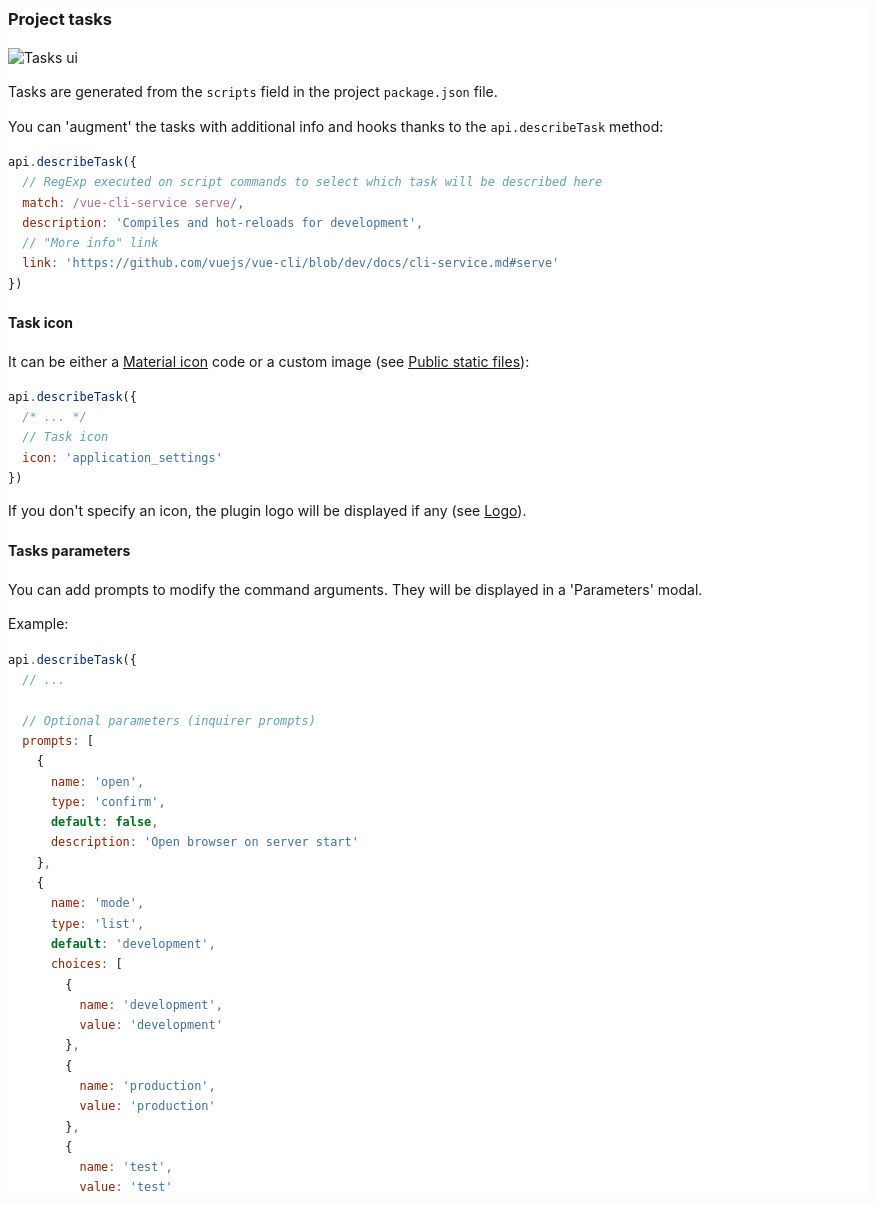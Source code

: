 ### Project tasks

![Tasks ui](/tasks-ui.png)

Tasks are generated from the `scripts` field in the project `package.json` file.

You can 'augment' the tasks with additional info and hooks thanks to the `api.describeTask` method:

```js
api.describeTask({
  // RegExp executed on script commands to select which task will be described here
  match: /vue-cli-service serve/,
  description: 'Compiles and hot-reloads for development',
  // "More info" link
  link: 'https://github.com/vuejs/vue-cli/blob/dev/docs/cli-service.md#serve'
})
```

#### Task icon

It can be either a [Material icon](https://material.io/tools/icons) code or a custom image (see [Public static files](#public-static-files)):

```js
api.describeTask({
  /* ... */
  // Task icon
  icon: 'application_settings'
})
```

If you don't specify an icon, the plugin logo will be displayed if any (see [Logo](#logo)).

#### Tasks parameters

You can add prompts to modify the command arguments. They will be displayed in a 'Parameters' modal.

Example:

```js
api.describeTask({
  // ...

  // Optional parameters (inquirer prompts)
  prompts: [
    {
      name: 'open',
      type: 'confirm',
      default: false,
      description: 'Open browser on server start'
    },
    {
      name: 'mode',
      type: 'list',
      default: 'development',
      choices: [
        {
          name: 'development',
          value: 'development'
        },
        {
          name: 'production',
          value: 'production'
        },
        {
          name: 'test',
          value: 'test'
```